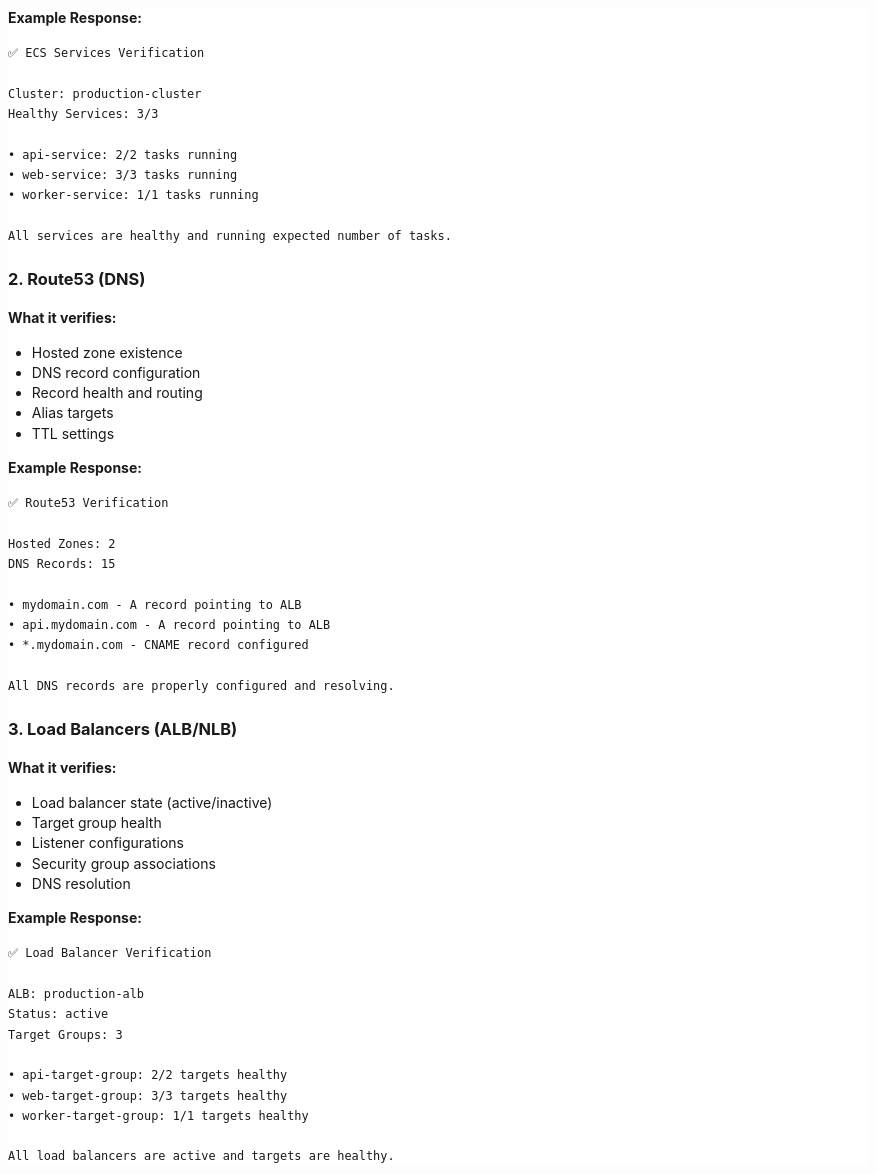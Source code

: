 **Example Response:**
```
✅ ECS Services Verification

Cluster: production-cluster
Healthy Services: 3/3

• api-service: 2/2 tasks running
• web-service: 3/3 tasks running  
• worker-service: 1/1 tasks running

All services are healthy and running expected number of tasks.
```

### **2. Route53 (DNS)**

**What it verifies:**
- Hosted zone existence
- DNS record configuration
- Record health and routing
- Alias targets
- TTL settings

**Example Response:**
```
✅ Route53 Verification

Hosted Zones: 2
DNS Records: 15

• mydomain.com - A record pointing to ALB
• api.mydomain.com - A record pointing to ALB
• *.mydomain.com - CNAME record configured

All DNS records are properly configured and resolving.
```

### **3. Load Balancers (ALB/NLB)**

**What it verifies:**
- Load balancer state (active/inactive)
- Target group health
- Listener configurations
- Security group associations
- DNS resolution

**Example Response:**
```
✅ Load Balancer Verification

ALB: production-alb
Status: active
Target Groups: 3

• api-target-group: 2/2 targets healthy
• web-target-group: 3/3 targets healthy
• worker-target-group: 1/1 targets healthy

All load balancers are active and targets are healthy.
```
